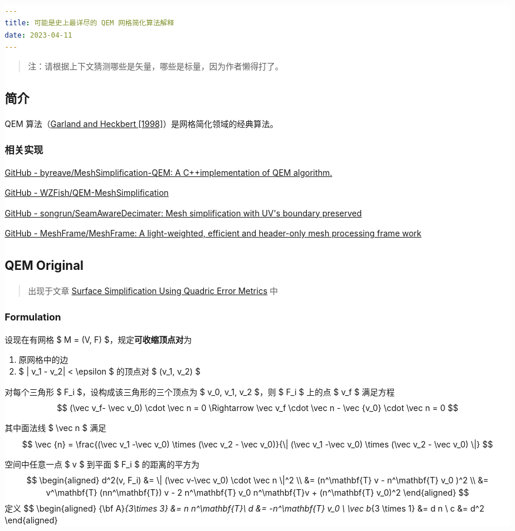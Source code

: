 ```yaml
---
title: 可能是史上最详尽的 QEM 网格简化算法解释
date: 2023-04-11
---
```


> 注：请根据上下文猜测哪些是矢量，哪些是标量，因为作者懒得打了。

## 简介

QEM 算法（[Garland and Heckbert [1998]](http://dl.acm.org/citation.cfm?id=288280)）是网格简化领域的经典算法。

### 相关实现

[GitHub - byreave/MeshSimplification-QEM: A C++implementation of QEM algorithm.](https://github.com/byreave/MeshSimplification-QEM)

[GitHub - WZFish/QEM-MeshSimplification](https://github.com/WZFish/QEM-MeshSimplification)

[GitHub - songrun/SeamAwareDecimater: Mesh simplification with UV's boundary preserved](https://github.com/songrun/SeamAwareDecimater)

[GitHub - MeshFrame/MeshFrame: A light-weighted, efficient and header-only mesh processing frame work](https://github.com/MeshFrame/MeshFrame/blob/master/Examples/MeshSimplifyQEM/mesh.cpp)

## QEM Original

> 出现于文章 [Surface Simplification Using Quadric Error Metrics](https://www.cs.cmu.edu/~./garland/Papers/quadrics.pdf) 中

### Formulation

设现在有网格 $ M = (V, F) $，规定**可收缩顶点对**为

1. 原网格中的边
2. $ \| v_1 - v_2\| < \epsilon $ 的顶点对 $ (v_1, v_2) $

对每个三角形 $ F_i $，设构成该三角形的三个顶点为 $ v_0, v_1, v_2 $，则 $ F_i $ 上的点 $ v_f $ 满足方程
$$
(\vec v_f- \vec v_0) \cdot \vec n = 0 \Rightarrow \vec v_f \cdot \vec n - \vec {v_0} \cdot \vec n = 0
$$

其中面法线 $ \vec n $ 满足
$$
\vec {n} =  \frac{(\vec v_1 -\vec  v_0) \times (\vec v_2 - \vec v_0)}{\| (\vec v_1 -\vec  v_0) \times (\vec v_2 - \vec v_0) \|}
$$


空间中任意一点 $ v $ 到平面 $ F_i $ 的距离的平方为
$$
\begin{aligned}
d^2(v, F_i) &= \| (\vec v-\vec v_0) \cdot \vec n \|^2 \\
&= (n^\mathbf{T} v - n^\mathbf{T} v_0 )^2 \\
&= v^\mathbf{T} (nn^\mathbf{T}) v - 2 n^\mathbf{T} v_0 n^\mathbf{T}v + (n^\mathbf{T} v_0)^2
\end{aligned}
$$
定义
$$
\begin{aligned}
{\bf A}_{3\times 3} &= n n^\mathbf{T}\\ 
d &= -n^\mathbf{T} v_0 \\
\vec b_{3 \times 1} &= d n \\
c &= d^2
\end{aligned}